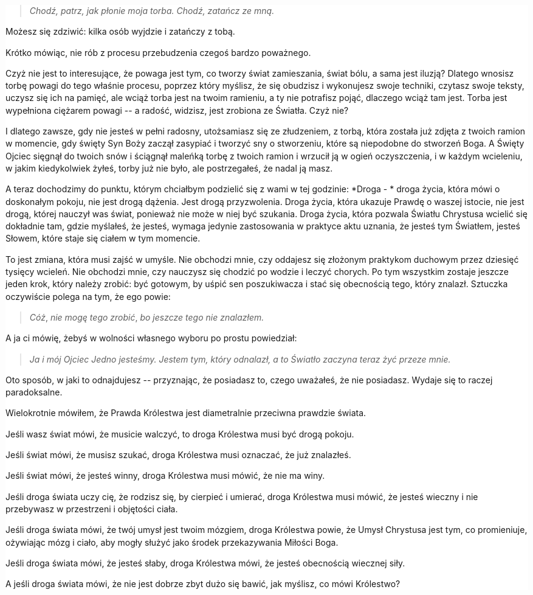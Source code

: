 >*Chodź, patrz, jak płonie moja torba. Chodź, zatańcz ze mną.*

Możesz się zdziwić: kilka osób wyjdzie i zatańczy  z tobą.

Krótko mówiąc, nie rób z procesu przebudzenia czegoś bardzo poważnego.

Czyż nie jest to interesujące, że powaga jest tym, co tworzy świat zamieszania, świat bólu, a sama jest iluzją? Dlatego wnosisz torbę powagi do tego właśnie procesu, poprzez który myślisz, że się obudzisz i wykonujesz swoje techniki, czytasz swoje teksty, uczysz się ich na pamięć, ale wciąż torba jest na twoim ramieniu, a ty nie potrafisz pojąć, dlaczego wciąż tam jest. Torba jest wypełniona ciężarem powagi -- a radość, widzisz, jest zrobiona ze Światła. Czyż nie?

I dlatego zawsze, gdy nie jesteś w pełni radosny, utożsamiasz się ze złudzeniem, z torbą, która została już zdjęta z twoich ramion w momencie, gdy święty Syn Boży zaczął zasypiać i tworzyć sny o stworzeniu, które są niepodobne do stworzeń Boga. A Święty Ojciec sięgnął do twoich snów i ściągnął maleńką torbę z twoich ramion i wrzucił ją w ogień oczyszczenia, i w każdym wcieleniu, w jakim kiedykolwiek żyłeś, torby już nie było, ale postrzegałeś, że nadal ją masz.

A teraz dochodzimy do punktu, którym chciałbym podzielić się z wami w tej godzinie: *Droga - * droga życia, która mówi o doskonałym pokoju, nie jest drogą dążenia. Jest drogą przyzwolenia. Droga życia, która ukazuje Prawdę o waszej istocie, nie jest drogą, której nauczył was świat, ponieważ nie może w niej być szukania. Droga życia, która pozwala Światłu Chrystusa wcielić się dokładnie tam, gdzie myślałeś, że jesteś, wymaga jedynie zastosowania w praktyce aktu uznania, że jesteś tym Światłem, jesteś Słowem, które staje się ciałem w tym momencie.

To jest zmiana, która musi zajść w umyśle. Nie obchodzi mnie, czy oddajesz się złożonym praktykom duchowym przez dziesięć tysięcy wcieleń. Nie obchodzi mnie, czy nauczysz się chodzić po wodzie i leczyć chorych. Po tym wszystkim zostaje jeszcze jeden krok, który należy zrobić: być gotowym, by uśpić sen poszukiwacza i stać się obecnością tego, który znalazł. Sztuczka oczywiście polega na tym, że ego powie:

>*Cóż*, *nie mogę tego zrobić*, *bo jeszcze tego nie znalazłem.*

A ja ci mówię, żebyś w wolności własnego wyboru po prostu powiedział:

>*Ja i mój Ojciec Jedno jesteśmy. Jestem tym, który odnalazł, a to Światło zaczyna teraz żyć przeze mnie.*

Oto sposób, w jaki to odnajdujesz -- przyznając, że posiadasz to, czego uważałeś, że nie posiadasz. Wydaje się to raczej paradoksalne.

Wielokrotnie mówiłem, że Prawda Królestwa jest diametralnie przeciwna prawdzie świata.

Jeśli wasz świat mówi, że musicie walczyć, to droga Królestwa musi być drogą pokoju.

Jeśli świat mówi, że musisz szukać, droga Królestwa musi oznaczać, że już znalazłeś.

Jeśli świat mówi, że jesteś winny, droga Królestwa musi mówić, że nie ma winy.

Jeśli droga świata uczy cię, że rodzisz się, by cierpieć i umierać, droga Królestwa musi mówić, że jesteś wieczny i nie przebywasz w przestrzeni i objętości ciała.

Jeśli droga świata mówi, że twój umysł jest twoim mózgiem, droga Królestwa powie, że Umysł Chrystusa jest tym, co promieniuje, ożywiając mózg i ciało, aby mogły służyć jako środek przekazywania Miłości Boga.

Jeśli droga świata mówi, że jesteś słaby, droga Królestwa mówi, że jesteś obecnością wiecznej siły.

A jeśli droga świata mówi, że nie jest dobrze zbyt dużo się bawić, jak myślisz, co mówi Królestwo?
